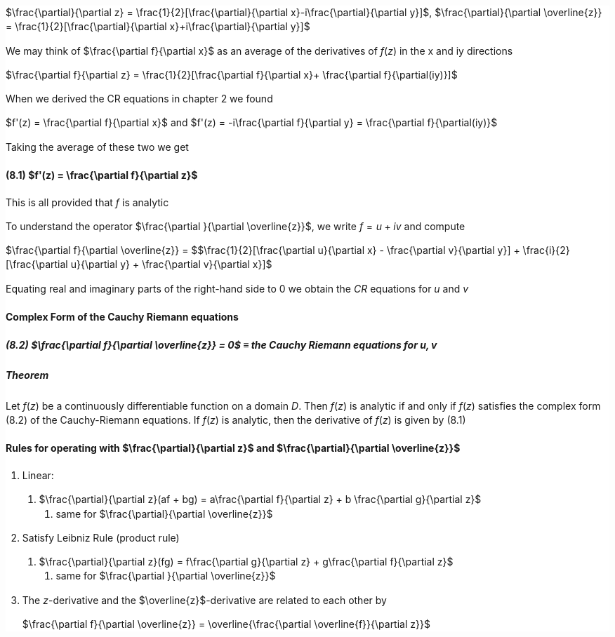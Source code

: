 $\frac{\partial}{\partial z} = \frac{1}{2}[\frac{\partial}{\partial x}-i\frac{\partial}{\partial y}]$, $\frac{\partial}{\partial \overline{z}} = \frac{1}{2}[\frac{\partial}{\partial x}+i\frac{\partial}{\partial y}]$ 

We may think of $\frac{\partial f}{\partial x}$ as an average of the derivatives of $f(z)$ in the x and iy directions

$\frac{\partial f}{\partial z} = \frac{1}{2}[\frac{\partial f}{\partial x}+ \frac{\partial f}{\partial(iy)}]$ 

When we derived the CR equations in chapter 2 we found

$f'(z) = \frac{\partial f}{\partial x}$ and $f'(z) = -i\frac{\partial f}{\partial y} = \frac{\partial f}{\partial(iy)}$ 

Taking the average of these two we get

#### (8.1) $f'(z) = \frac{\partial f}{\partial z}$ 

This is all provided that $f$ is analytic

To understand the operator $\frac{\partial }{\partial \overline{z}}$, we write $f = u+iv$ and compute

$\frac{\partial f}{\partial \overline{z}} = $$\frac{1}{2}[\frac{\partial u}{\partial x} - \frac{\partial v}{\partial y}] + \frac{i}{2}[\frac{\partial u}{\partial y} + \frac{\partial v}{\partial x}]$ 

Equating real and imaginary parts of the right-hand side to 0 we obtain the $CR$ equations for $u$ and $v$ 

#### Complex Form of the Cauchy Riemann equations

##### (8.2) $\frac{\partial f}{\partial \overline{z}} = 0$ $\equiv$ the Cauchy Riemann equations for $u, v$ 

##### Theorem

Let $f(z)$ be a continuously differentiable function on a domain $D$. Then $f(z)$ is analytic if and only if $f(z)$ satisfies the complex form (8.2) of the Cauchy-Riemann equations. If $f(z)$ is analytic, then the derivative of $f(z)$ is given by (8.1)

#### Rules for operating with $\frac{\partial}{\partial z}$ and $\frac{\partial}{\partial \overline{z}}$ 

1. Linear:

   1. $\frac{\partial}{\partial z}(af + bg) = a\frac{\partial f}{\partial z} + b \frac{\partial g}{\partial z}$ 
      1. same for $\frac{\partial}{\partial \overline{z}}$ 

2. Satisfy Leibniz Rule (product rule)

   1. $\frac{\partial}{\partial z}(fg) = f\frac{\partial g}{\partial z} + g\frac{\partial f}{\partial z}$ 
      1. same for $\frac{\partial }{\partial \overline{z}}$ 

3. The $z$-derivative and the $\overline{z}$-derivative are related to each other by

   $\frac{\partial f}{\partial \overline{z}} = \overline{\frac{\partial \overline{f}}{\partial z}}$
